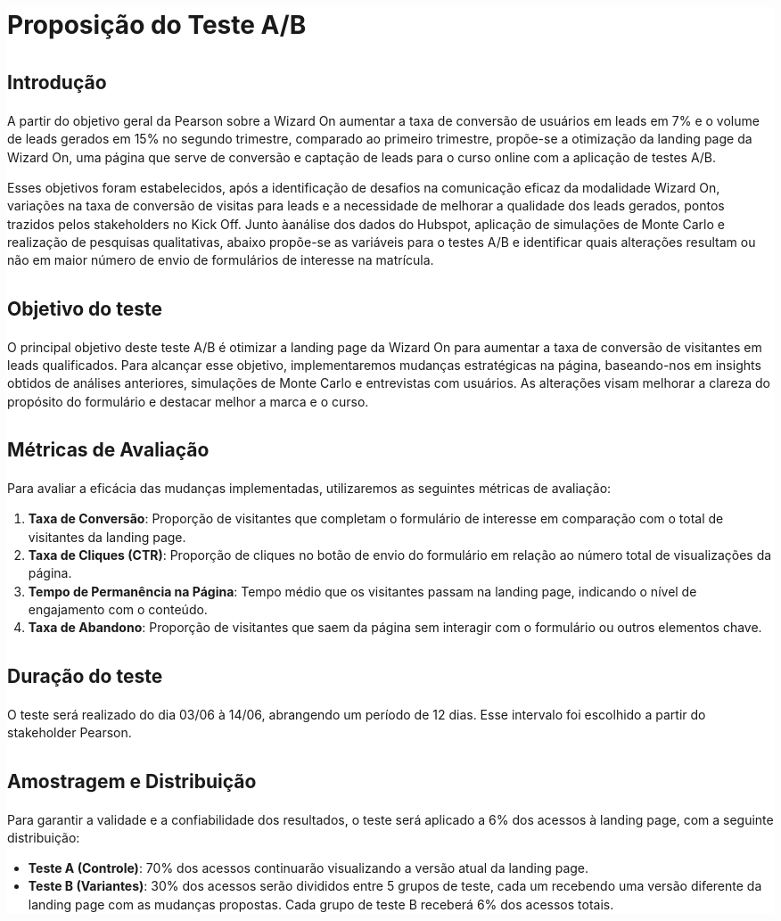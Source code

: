 # Proposição do Teste A/B

## Introdução

A partir do objetivo geral da Pearson sobre a Wizard On aumentar a taxa de conversão de usuários em leads em 7% e o volume de leads gerados em 15% no segundo trimestre, comparado ao primeiro trimestre, propõe-se a otimização da landing page da Wizard On, uma página que serve de conversão e captação de leads para o curso online com a aplicação de testes A/B. 

Esses objetivos foram estabelecidos, após a identificação de desafios na comunicação eficaz da modalidade Wizard On, variações na taxa de conversão de visitas para leads e a necessidade de melhorar a qualidade dos leads gerados, pontos trazidos pelos stakeholders no Kick Off. Junto àanálise dos dados do Hubspot, aplicação de simulações de Monte Carlo e realização de pesquisas qualitativas, abaixo propõe-se as variáveis para o testes A/B  e identificar quais alterações resultam ou não em maior número de envio de formulários de interesse na matrícula. 

## Objetivo do teste

O principal objetivo deste teste A/B é otimizar a landing page da Wizard On para aumentar a taxa de conversão de visitantes em leads qualificados. Para alcançar esse objetivo, implementaremos mudanças estratégicas na página, baseando-nos em insights obtidos de análises anteriores, simulações de Monte Carlo e entrevistas com usuários. As alterações visam melhorar a clareza do propósito do formulário e destacar melhor a marca e o curso.

## Métricas de Avaliação

Para avaliar a eficácia das mudanças implementadas, utilizaremos as seguintes métricas de avaliação:

1. **Taxa de Conversão**: Proporção de visitantes que completam o formulário de interesse em comparação com o total de visitantes da landing page.
2. **Taxa de Cliques (CTR)**: Proporção de cliques no botão de envio do formulário em relação ao número total de visualizações da página.
3. **Tempo de Permanência na Página**: Tempo médio que os visitantes passam na landing page, indicando o nível de engajamento com o conteúdo.
4. **Taxa de Abandono**: Proporção de visitantes que saem da página sem interagir com o formulário ou outros elementos chave.

## Duração do teste

O teste será realizado do dia 03/06 à 14/06, abrangendo um período de 12 dias. Esse intervalo foi escolhido a partir do stakeholder Pearson. 

## Amostragem e Distribuição

Para garantir a validade e a confiabilidade dos resultados, o teste será aplicado a 6% dos acessos à landing page, com a seguinte distribuição:

- **Teste A (Controle)**: 70% dos acessos continuarão visualizando a versão atual da landing page.
- **Teste B (Variantes)**: 30% dos acessos serão divididos entre 5 grupos de teste, cada um recebendo uma versão diferente da landing page com as mudanças propostas. Cada grupo de teste B receberá 6% dos acessos totais.
